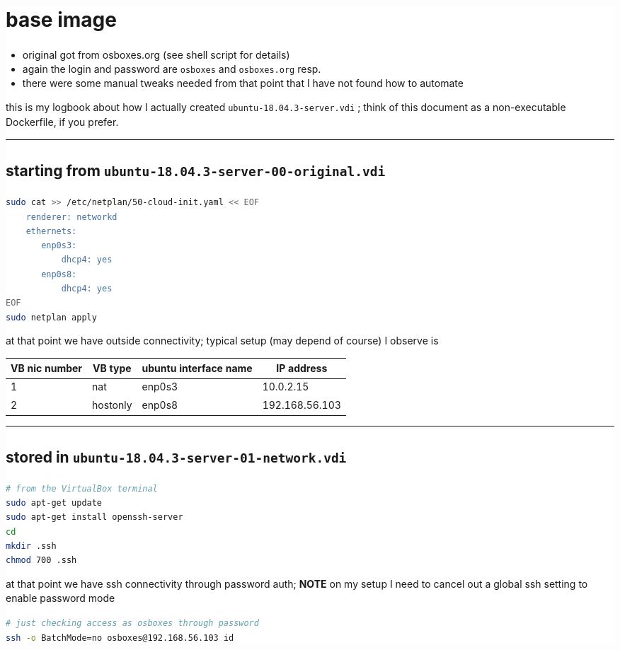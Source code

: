 # base image

* original got from osboxes.org (see shell script for details)
* again the login and password are `osboxes` and `osboxes.org` resp.
* there were some manual tweaks needed from that point that I have not found how to automate

this is my logbook about how I actually created `ubuntu-18.04.3-server.vdi` ;
think of this document as a non-executable Dockerfile, if you prefer.

***

## starting from  `ubuntu-18.04.3-server-00-original.vdi`

```bash
sudo cat >> /etc/netplan/50-cloud-init.yaml << EOF
    renderer: networkd
    ethernets:
       enp0s3:
           dhcp4: yes
       enp0s8:
           dhcp4: yes
EOF
sudo netplan apply
```

at that point we have outside connectivity; typical setup (may depend of course) I observe is

| VB nic number | VB type  | ubuntu interface name | IP address |
|---------------|----------|----------------|----------------|
| 1             | nat      | enp0s3         | 10.0.2.15      |
| 2             | hostonly | enp0s8         | 192.168.56.103 |

***

## stored in `ubuntu-18.04.3-server-01-network.vdi`

```bash
# from the VirtualBox terminal
sudo apt-get update
sudo apt-get install openssh-server
cd
mkdir .ssh
chmod 700 .ssh
```

at that point we have ssh connectivity through password auth; **NOTE** on my setup
I need to cancel out a global ssh setting to enable password mode

```bash
# just checking access as osboxes through password
ssh -o BatchMode=no osboxes@192.168.56.103 id
```
